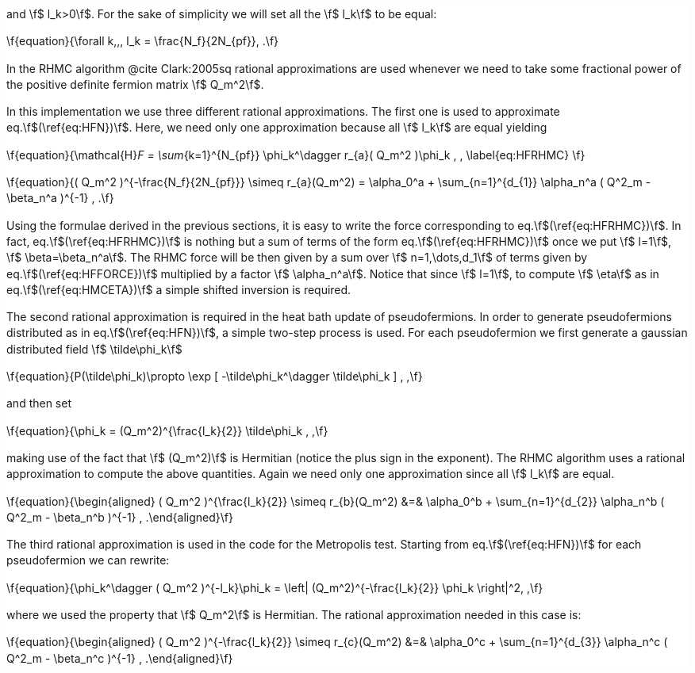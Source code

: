and \f$ l_k>0\f$. For the sake of simplicity we will set all the \f$ l_k\f$ to be
equal: 

\f{equation}{\forall k,\,\, l_k = \frac{N_f}{2N_{pf}}\, .\f}

In the RHMC algorithm @cite Clark:2005sq rational approximations are used
whenever we need to take some fractional power of the positive definite
fermion matrix \f$ Q_m^2\f$.

In this implementation we use three different rational approximations. The first one is used to approximate eq.\f$(\ref{eq:HFN})\f$. Here, we need only one approximation because all \f$ l_k\f$ are equal yielding

\f{equation}{\mathcal{H}_F = \sum_{k=1}^{N_{pf}} \phi_k^\dagger r_{a}( Q_m^2 )\phi_k \, ,  \label{eq:HFRHMC} \f}
 
\f{equation}{( Q_m^2 )^{-\frac{N_f}{2N_{pf}}} \simeq r_{a}(Q_m^2) = \alpha_0^a + \sum_{n=1}^{d_{1}} \alpha_n^a ( Q^2_m - \beta_n^a )^{-1} \, .\f}

Using the formulae derived in the previous sections, it is easy to write the force corresponding to eq.\f$(\ref{eq:HFRHMC})\f$. In fact, eq.\f$(\ref{eq:HFRHMC})\f$ is nothing but a sum of terms of the form eq.\f$(\ref{eq:HFRHMC})\f$ once we put \f$ l=1\f$, \f$ \beta=\beta_n^a\f$. The RHMC force will be then given by a sum over \f$ n=1,\dots,d_1\f$ of terms given by
eq.\f$(\ref{eq:HFFORCE})\f$ multiplied by a factor \f$ \alpha_n^a\f$. Notice that since \f$ l=1\f$, to compute \f$ \eta\f$ as in eq.\f$(\ref{eq:HMCETA})\f$ a simple shifted inversion is required.

The second rational approximation is required in the heat bath update of
pseudofermions. In order to generate pseudofermions distributed as in
eq.\f$(\ref{eq:HFN})\f$, a simple two-step process is used. For each pseudofermion we first generate a gaussian distributed field \f$ \tilde\phi_k\f$

\f{equation}{P(\tilde\phi_k)\propto \exp [ -\tilde\phi_k^\dagger \tilde\phi_k ] \, ,\f}

and then set

\f{equation}{\phi_k = (Q_m^2)^{\frac{l_k}{2}} \tilde\phi_k \, ,\f}

making use of the fact that \f$ (Q_m^2)\f$ is Hermitian (notice the plus sign
in the exponent). The RHMC algorithm uses a rational approximation to
compute the above quantities. Again we need only one approximation since
all \f$ l_k\f$ are equal. 

\f{equation}{\begin{aligned}
( Q_m^2 )^{\frac{l_k}{2}} \simeq r_{b}(Q_m^2) &=& \alpha_0^b + \sum_{n=1}^{d_{2}} \alpha_n^b ( Q^2_m - \beta_n^b )^{-1} \, .\end{aligned}\f}

The third rational approximation is used in the code for the Metropolis
test. Starting from eq.\f$(\ref{eq:HFN})\f$ for each pseudofermion we can rewrite:

\f{equation}{\phi_k^\dagger ( Q_m^2 )^{-l_k}\phi_k = \left\| (Q_m^2)^{-\frac{l_k}{2}} \phi_k \right\|^2\, ,\f}

where we used the property that \f$ Q_m^2\f$ is Hermitian. The rational
approximation needed in this case is: 

\f{equation}{\begin{aligned}
( Q_m^2 )^{-\frac{l_k}{2}} \simeq r_{c}(Q_m^2) &=& \alpha_0^c + \sum_{n=1}^{d_{3}} \alpha_n^c ( Q^2_m - \beta_n^c )^{-1} \, .\end{aligned}\f}
